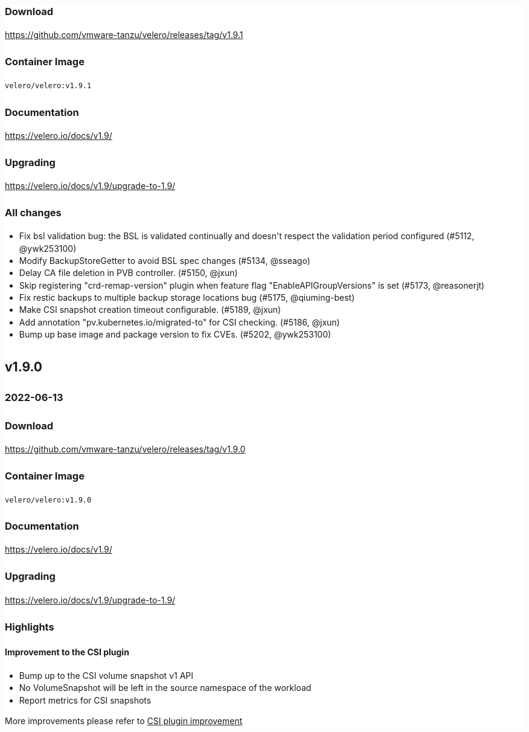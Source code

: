 ### Download
https://github.com/vmware-tanzu/velero/releases/tag/v1.9.1

### Container Image
`velero/velero:v1.9.1`

### Documentation
https://velero.io/docs/v1.9/

### Upgrading
https://velero.io/docs/v1.9/upgrade-to-1.9/

### All changes

  * Fix bsl validation bug: the BSL is validated continually and doesn't respect the validation period configured (#5112, @ywk253100)
  * Modify BackupStoreGetter to avoid BSL spec changes (#5134, @sseago)
  * Delay CA file deletion in PVB controller. (#5150, @jxun)
  * Skip registering "crd-remap-version" plugin when feature flag "EnableAPIGroupVersions" is set (#5173, @reasonerjt)
  * Fix restic backups to multiple backup storage locations bug (#5175, @qiuming-best)
  * Make CSI snapshot creation timeout configurable. (#5189, @jxun)
  * Add annotation "pv.kubernetes.io/migrated-to" for CSI checking. (#5186, @jxun)
  * Bump up base image and package version to fix CVEs. (#5202, @ywk253100)

## v1.9.0
### 2022-06-13

### Download
https://github.com/vmware-tanzu/velero/releases/tag/v1.9.0

### Container Image
`velero/velero:v1.9.0`

### Documentation
https://velero.io/docs/v1.9/

### Upgrading
https://velero.io/docs/v1.9/upgrade-to-1.9/

### Highlights

#### Improvement to the CSI plugin
- Bump up to the CSI volume snapshot v1 API
- No VolumeSnapshot will be left in the source namespace of the workload
- Report metrics for CSI snapshots

More improvements please refer to [CSI plugin improvement](https://github.com/vmware-tanzu/velero/issues?q=is%3Aissue+label%3A%22CSI+plugin+-+GA+-+phase1%22+is%3Aclosed)
